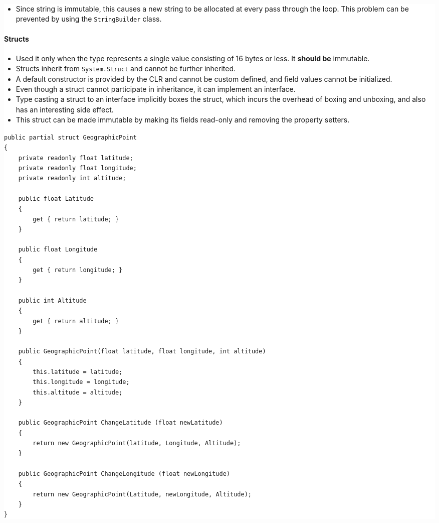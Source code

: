 * Since string is immutable, this causes a new string to be allocated at every pass through the loop. This problem can be prevented by using the `StringBuilder` class.

#### Structs ####
* Used it only when the type represents a single value consisting of 16 bytes or less. It <strong>should be</strong> immutable.
* Structs inherit from `System.Struct` and cannot be further inherited.
* A default constructor is provided by the CLR and cannot be custom defined, and field values cannot be initialized.
* Even though a struct cannot participate in inheritance, it can implement an interface.
* Type casting a struct to an interface implicitly boxes the struct, which incurs the overhead of boxing and unboxing, and also has an interesting side effect.
* This struct can be made immutable by making its fields read-only and removing the property setters.

```
public partial struct GeographicPoint
{
    private readonly float latitude;
    private readonly float longitude;
    private readonly int altitude;
    
    public float Latitude
    {
        get { return latitude; }
    }
    
    public float Longitude
    {
        get { return longitude; }
    }
    
    public int Altitude
    {
        get { return altitude; }
    }
    
    public GeographicPoint(float latitude, float longitude, int altitude)
    {
        this.latitude = latitude;
        this.longitude = longitude;
        this.altitude = altitude;
    }
    
    public GeographicPoint ChangeLatitude (float newLatitude)
    {
        return new GeographicPoint(latitude, Longitude, Altitude);
    }

    public GeographicPoint ChangeLongitude (float newLongitude)
    {
        return new GeographicPoint(Latitude, newLongitude, Altitude);
    }
}
```
